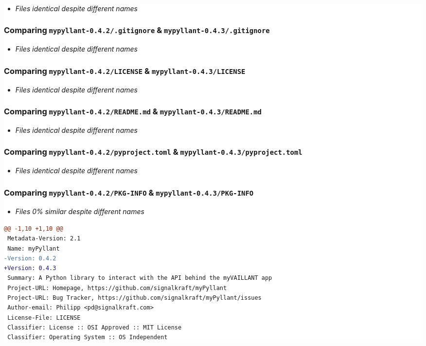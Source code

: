  * *Files identical despite different names*

### Comparing `mypyllant-0.4.2/.gitignore` & `mypyllant-0.4.3/.gitignore`

 * *Files identical despite different names*

### Comparing `mypyllant-0.4.2/LICENSE` & `mypyllant-0.4.3/LICENSE`

 * *Files identical despite different names*

### Comparing `mypyllant-0.4.2/README.md` & `mypyllant-0.4.3/README.md`

 * *Files identical despite different names*

### Comparing `mypyllant-0.4.2/pyproject.toml` & `mypyllant-0.4.3/pyproject.toml`

 * *Files identical despite different names*

### Comparing `mypyllant-0.4.2/PKG-INFO` & `mypyllant-0.4.3/PKG-INFO`

 * *Files 0% similar despite different names*

```diff
@@ -1,10 +1,10 @@
 Metadata-Version: 2.1
 Name: myPyllant
-Version: 0.4.2
+Version: 0.4.3
 Summary: A Python library to interact with the API behind the myVAILLANT app
 Project-URL: Homepage, https://github.com/signalkraft/myPyllant
 Project-URL: Bug Tracker, https://github.com/signalkraft/myPyllant/issues
 Author-email: Philipp <pd@signalkraft.com>
 License-File: LICENSE
 Classifier: License :: OSI Approved :: MIT License
 Classifier: Operating System :: OS Independent
```

